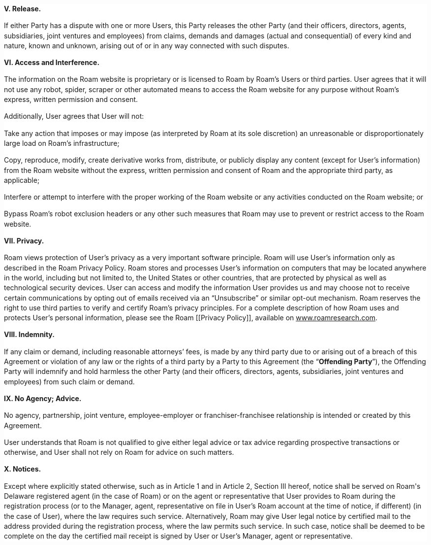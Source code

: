 **V. Release.**

If either Party has a dispute with one or more Users, this Party releases the other Party (and their officers, directors, agents, subsidiaries, joint ventures and employees) from claims, demands and damages (actual and consequential) of every kind and nature, known and unknown, arising out of or in any way connected with such disputes.

**VI. Access and Interference.**

The information on the Roam website is proprietary or is licensed to Roam by Roam’s Users or third parties. User agrees that it will not use any robot, spider, scraper or other automated means to access the Roam website for any purpose without Roam’s express, written permission and consent.

Additionally, User agrees that User will not:

Take any action that imposes or may impose (as interpreted by Roam at its sole discretion) an unreasonable or disproportionately large load on Roam’s infrastructure;

Copy, reproduce, modify, create derivative works from, distribute, or publicly display any content (except for User’s information) from the Roam website without the express, written permission and consent of Roam and the appropriate third party, as applicable;

Interfere or attempt to interfere with the proper working of the Roam website or any activities conducted on the Roam website; or

Bypass Roam’s robot exclusion headers or any other such measures that Roam may use to prevent or restrict access to the Roam website.

**VII. Privacy.**

Roam views protection of User’s privacy as a very important software principle. Roam will use User’s information only as described in the Roam Privacy Policy. Roam stores and processes User’s information on computers that may be located anywhere in the world, including but not limited to, the United States or other countries, that are protected by physical as well as technological security devices. User can access and modify the information User provides us and may choose not to receive certain communications by opting out of emails received via an “Unsubscribe” or similar opt-out mechanism. Roam reserves the right to use third parties to verify and certify Roam’s privacy principles. For a complete description of how Roam uses and protects User’s personal information, please see the Roam [[Privacy Policy]], available on www.roamresearch.com.

**VIII. Indemnity.**

If any claim or demand, including reasonable attorneys’ fees, is made by any third party due to or arising out of a breach of this Agreement or violation of any law or the rights of a third party by a Party to this Agreement (the “**Offending Party**”), the Offending Party will indemnify and hold harmless the other Party (and their officers, directors, agents, subsidiaries, joint ventures and employees) from such claim or demand.

**IX. No Agency; Advice.**

No agency, partnership, joint venture, employee-employer or franchiser-franchisee relationship is intended or created by this Agreement.

User understands that Roam is not qualified to give either legal advice or tax advice regarding prospective transactions or otherwise, and User shall not rely on Roam for advice on such matters.

**X. Notices.**

Except where explicitly stated otherwise, such as in Article 1 and in Article 2, Section III hereof, notice shall be served on Roam's Delaware registered agent (in the case of Roam) or on the agent or representative that User provides to Roam during the registration process (or to the Manager, agent, representative on file in User’s Roam account at the time of notice, if different) (in the case of User), where the law requires such service. Alternatively, Roam may give User legal notice by certified mail to the address provided during the registration process, where the law permits such service. In such case, notice shall be deemed to be complete on the day the certified mail receipt is signed by User or User’s Manager, agent or representative.

